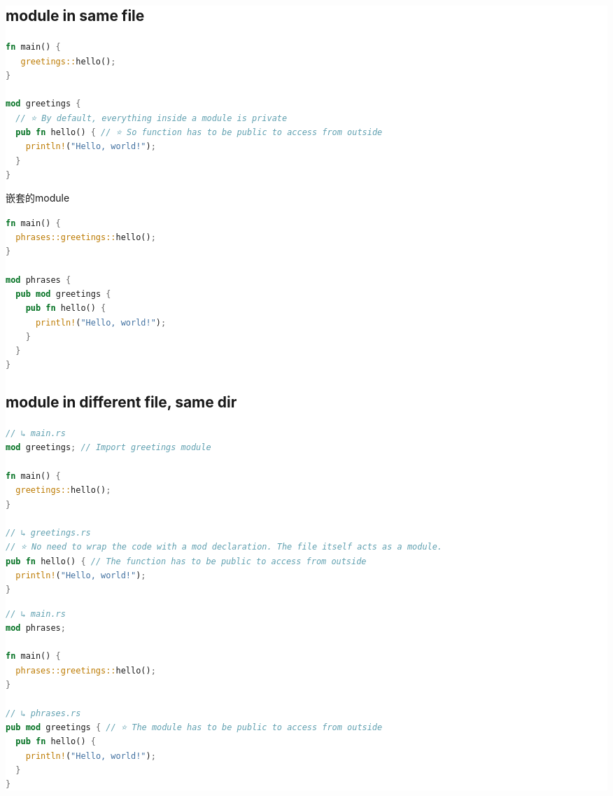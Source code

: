 




## module in same file

```rust
fn main() {
   greetings::hello();
}

mod greetings {
  // ⭐️ By default, everything inside a module is private
  pub fn hello() { // ⭐️ So function has to be public to access from outside
    println!("Hello, world!");
  }
}
```

嵌套的module
```rust
fn main() { 
  phrases::greetings::hello();
}

mod phrases { 
  pub mod greetings { 
    pub fn hello() { 
      println!("Hello, world!");
    }
  }
}
```

## module in different file, same dir

```rust
// ↳ main.rs
mod greetings; // Import greetings module

fn main() {
  greetings::hello();
}

// ↳ greetings.rs
// ⭐️ No need to wrap the code with a mod declaration. The file itself acts as a module.
pub fn hello() { // The function has to be public to access from outside
  println!("Hello, world!");
}
```

```rust
// ↳ main.rs
mod phrases;

fn main() {
  phrases::greetings::hello();
}

// ↳ phrases.rs
pub mod greetings { // ⭐️ The module has to be public to access from outside
  pub fn hello() {
    println!("Hello, world!");
  }
}
```
